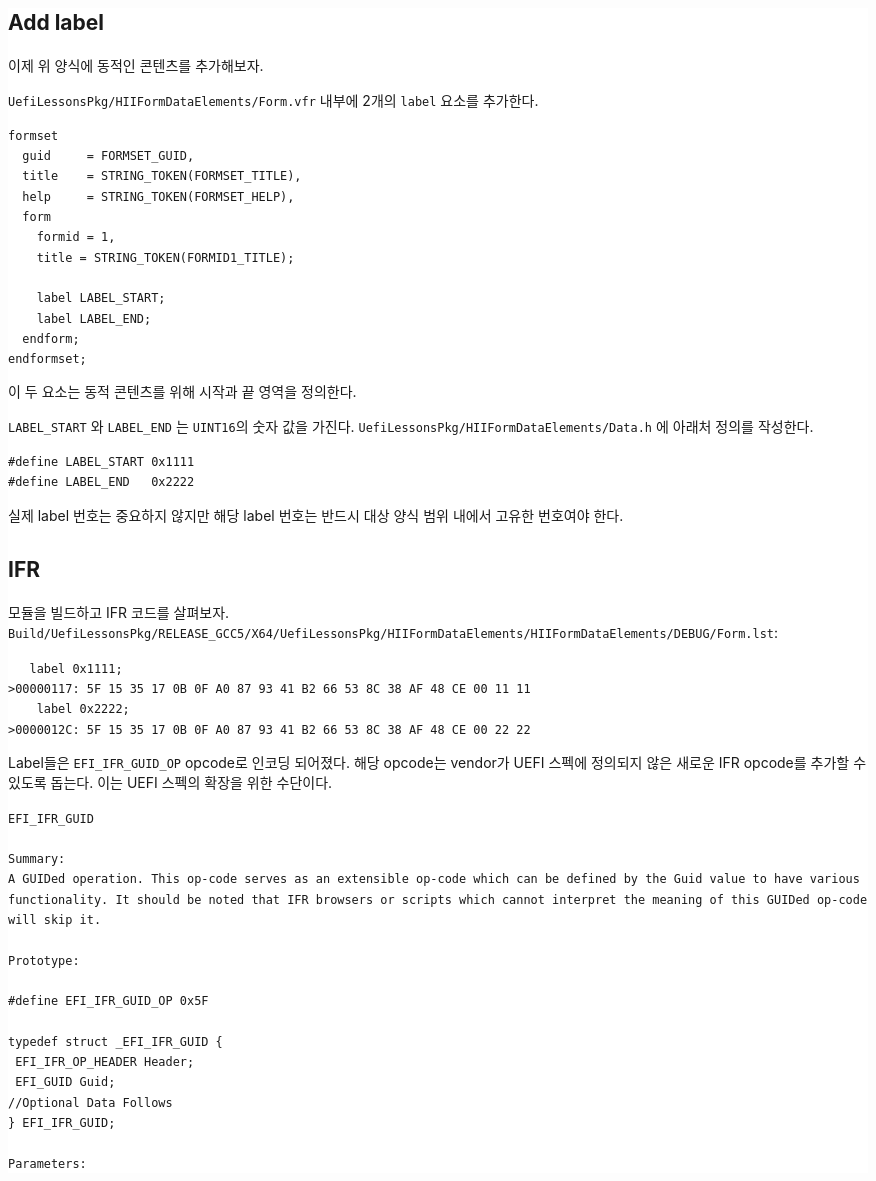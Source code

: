 ## Add label

이제 위 양식에 동적인 콘텐츠를 추가해보자.

`UefiLessonsPkg/HIIFormDataElements/Form.vfr` 내부에 2개의 `label` 요소를 추가한다.

```
formset
  guid     = FORMSET_GUID,
  title    = STRING_TOKEN(FORMSET_TITLE),
  help     = STRING_TOKEN(FORMSET_HELP),
  form
    formid = 1,
    title = STRING_TOKEN(FORMID1_TITLE);

    label LABEL_START;
    label LABEL_END;
  endform;
endformset;
```

이 두 요소는 동적 콘텐츠를 위해 시작과 끝 영역을 정의한다.

`LABEL_START` 와 `LABEL_END` 는 `UINT16`의 숫자 값을 가진다. `UefiLessonsPkg/HIIFormDataElements/Data.h` 에 아래처 정의를 작성한다.

```
#define LABEL_START 0x1111
#define LABEL_END   0x2222
```

실제 label 번호는 중요하지 않지만 해당 label 번호는 반드시 대상 양식 범위 내에서 고유한 번호여야 한다.

## IFR

모듈을 빌드하고 IFR 코드를 살펴보자.\
`Build/UefiLessonsPkg/RELEASE_GCC5/X64/UefiLessonsPkg/HIIFormDataElements/HIIFormDataElements/DEBUG/Form.lst`:

```
   label 0x1111;
>00000117: 5F 15 35 17 0B 0F A0 87 93 41 B2 66 53 8C 38 AF 48 CE 00 11 11
    label 0x2222;
>0000012C: 5F 15 35 17 0B 0F A0 87 93 41 B2 66 53 8C 38 AF 48 CE 00 22 22
```

Label들은 `EFI_IFR_GUID_OP` opcode로 인코딩 되어졌다. 해당 opcode는 vendor가 UEFI 스펙에 정의되지 않은 새로운 IFR opcode를 추가할 수 있도록 돕는다. 이는 UEFI 스펙의 확장을 위한 수단이다.

```
EFI_IFR_GUID

Summary:
A GUIDed operation. This op-code serves as an extensible op-code which can be defined by the Guid value to have various functionality. It should be noted that IFR browsers or scripts which cannot interpret the meaning of this GUIDed op-code will skip it.

Prototype:

#define EFI_IFR_GUID_OP 0x5F

typedef struct _EFI_IFR_GUID {
 EFI_IFR_OP_HEADER Header;
 EFI_GUID Guid;
//Optional Data Follows
} EFI_IFR_GUID;

Parameters:
```
